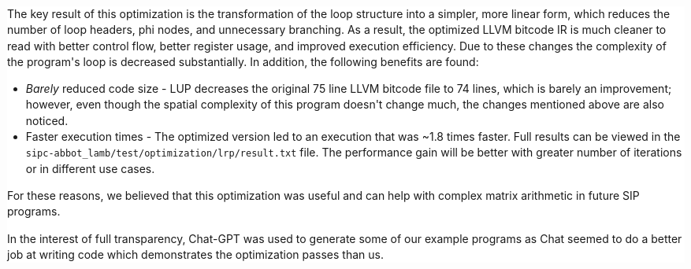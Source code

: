 The key result of this optimization is the transformation of the loop structure into a simpler, more linear form, which reduces the number of loop headers, phi nodes, and unnecessary branching. As a result, the optimized LLVM bitcode IR is much cleaner to read with better control flow, better register usage, and improved execution efficiency. Due to these changes the complexity of the program's loop is decreased substantially. In addition, the following benefits are found:

- *Barely* reduced code size - LUP decreases the original 75 line LLVM bitcode file to 74 lines, which is barely an improvement; however, even though the spatial complexity of this program doesn't change much, the changes mentioned above are also noticed.
- Faster execution times - The optimized version led to an execution that was ~1.8 times faster. Full results can be viewed in the `sipc-abbot_lamb/test/optimization/lrp/result.txt` file. The performance gain will be better with greater number of iterations or in different use cases.

For these reasons, we believed that this optimization was useful and can help with complex matrix arithmetic in future SIP programs.

In the interest of full transparency, Chat-GPT was used to generate some of our example programs as Chat seemed to do a
better job at writing code which demonstrates the optimization passes than us.
